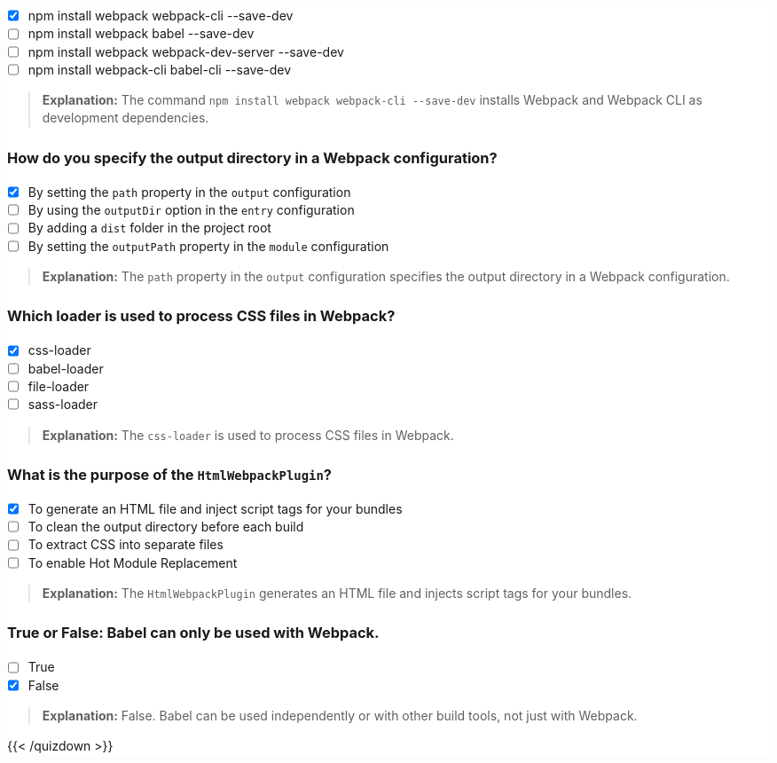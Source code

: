 - [x] npm install webpack webpack-cli --save-dev
- [ ] npm install webpack babel --save-dev
- [ ] npm install webpack webpack-dev-server --save-dev
- [ ] npm install webpack-cli babel-cli --save-dev

> **Explanation:** The command `npm install webpack webpack-cli --save-dev` installs Webpack and Webpack CLI as development dependencies.

### How do you specify the output directory in a Webpack configuration?

- [x] By setting the `path` property in the `output` configuration
- [ ] By using the `outputDir` option in the `entry` configuration
- [ ] By adding a `dist` folder in the project root
- [ ] By setting the `outputPath` property in the `module` configuration

> **Explanation:** The `path` property in the `output` configuration specifies the output directory in a Webpack configuration.

### Which loader is used to process CSS files in Webpack?

- [x] css-loader
- [ ] babel-loader
- [ ] file-loader
- [ ] sass-loader

> **Explanation:** The `css-loader` is used to process CSS files in Webpack.

### What is the purpose of the `HtmlWebpackPlugin`?

- [x] To generate an HTML file and inject script tags for your bundles
- [ ] To clean the output directory before each build
- [ ] To extract CSS into separate files
- [ ] To enable Hot Module Replacement

> **Explanation:** The `HtmlWebpackPlugin` generates an HTML file and injects script tags for your bundles.

### True or False: Babel can only be used with Webpack.

- [ ] True
- [x] False

> **Explanation:** False. Babel can be used independently or with other build tools, not just with Webpack.

{{< /quizdown >}}
